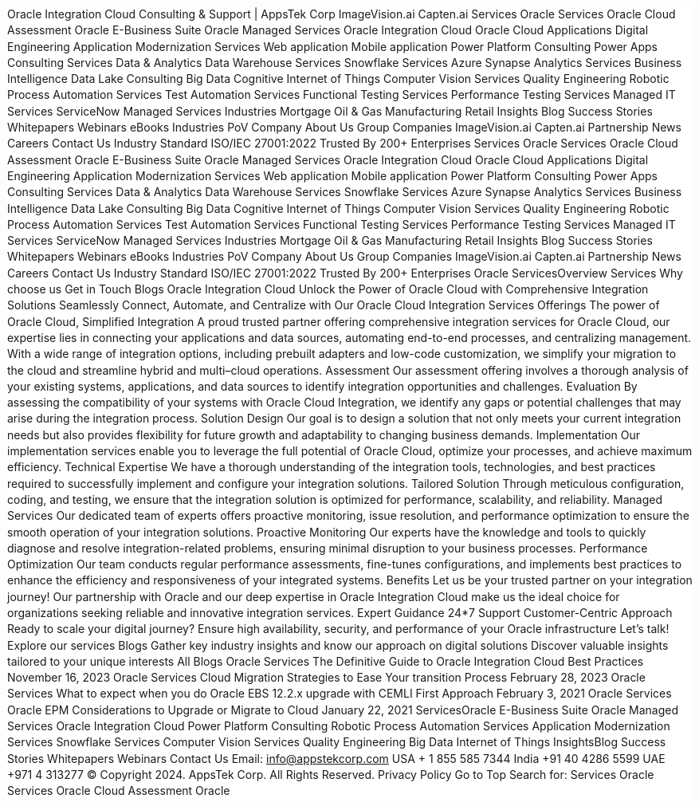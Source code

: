 Oracle Integration Cloud Consulting & Support | AppsTek Corp ImageVision.ai Capten.ai Services Oracle Services Oracle Cloud Assessment Oracle E-Business Suite Oracle Managed Services Oracle Integration Cloud Oracle Cloud Applications Digital Engineering Application Modernization Services Web application Mobile application Power Platform Consulting Power Apps Consulting Services Data & Analytics Data Warehouse Services Snowflake Services Azure Synapse Analytics Services Business Intelligence Data Lake Consulting Big Data Cognitive Internet of Things Computer Vision Services Quality Engineering Robotic Process Automation Services Test Automation Services Functional Testing Services Performance Testing Services Managed IT Services ServiceNow Managed Services Industries Mortgage Oil & Gas Manufacturing Retail Insights Blog Success Stories Whitepapers Webinars eBooks Industries PoV Company About Us Group Companies ImageVision.ai Capten.ai Partnership News Careers Contact Us Industry Standard ISO/IEC 27001:2022 Trusted By 200+ Enterprises Services Oracle Services Oracle Cloud Assessment Oracle E-Business Suite Oracle Managed Services Oracle Integration Cloud Oracle Cloud Applications Digital Engineering Application Modernization Services Web application Mobile application Power Platform Consulting Power Apps Consulting Services Data & Analytics Data Warehouse Services Snowflake Services Azure Synapse Analytics Services Business Intelligence Data Lake Consulting Big Data Cognitive Internet of Things Computer Vision Services Quality Engineering Robotic Process Automation Services Test Automation Services Functional Testing Services Performance Testing Services Managed IT Services ServiceNow Managed Services Industries Mortgage Oil & Gas Manufacturing Retail Insights Blog Success Stories Whitepapers Webinars eBooks Industries PoV Company About Us Group Companies ImageVision.ai Capten.ai Partnership News Careers Contact Us Industry Standard ISO/IEC 27001:2022 Trusted By 200+ Enterprises Oracle ServicesOverview Services Why choose us Get in Touch Blogs Oracle Integration Cloud Unlock the Power of Oracle Cloud with Comprehensive Integration Solutions Seamlessly Connect, Automate, and Centralize with Our Oracle Cloud Integration Services Offerings The power of Oracle Cloud, Simplified Integration A proud trusted partner offering comprehensive integration services for Oracle Cloud, our expertise lies in connecting your applications and data sources, automating end-to-end processes, and centralizing management. With a wide range of integration options, including prebuilt adapters and low-code customization, we simplify your migration to the cloud and streamline hybrid and multi–cloud operations. Assessment Our assessment offering involves a thorough analysis of your existing systems, applications, and data sources to identify integration opportunities and challenges. Evaluation By assessing the compatibility of your systems with Oracle Cloud Integration, we identify any gaps or potential challenges that may arise during the integration process. Solution Design Our goal is to design a solution that not only meets your current integration needs but also provides flexibility for future growth and adaptability to changing business demands. Implementation Our implementation services enable you to leverage the full potential of Oracle Cloud, optimize your processes, and achieve maximum efficiency. Technical Expertise We have a thorough understanding of the integration tools, technologies, and best practices required to successfully implement and configure your integration solutions. Tailored Solution Through meticulous configuration, coding, and testing, we ensure that the integration solution is optimized for performance, scalability, and reliability. Managed Services Our dedicated team of experts offers proactive monitoring, issue resolution, and performance optimization to ensure the smooth operation of your integration solutions. Proactive Monitoring Our experts have the knowledge and tools to quickly diagnose and resolve integration-related problems, ensuring minimal disruption to your business processes. Performance Optimization Our team conducts regular performance assessments, fine-tunes configurations, and implements best practices to enhance the efficiency and responsiveness of your integrated systems. Benefits Let us be your trusted partner on your integration journey! Our partnership with Oracle and our deep expertise in Oracle Integration Cloud make us the ideal choice for organizations seeking reliable and innovative integration services. Expert Guidance 24*7 Support Customer-Centric Approach Ready to scale your digital journey? Ensure high availability, security, and performance of your Oracle infrastructure Let’s talk! Explore our services Blogs Gather key industry insights and know our approach on digital solutions Discover valuable insights tailored to your unique interests All Blogs Oracle Services The Definitive Guide to Oracle Integration Cloud Best Practices November 16, 2023 Oracle Services Cloud Migration Strategies to Ease Your transition Process February 28, 2023 Oracle Services What to expect when you do Oracle EBS 12.2.x upgrade with CEMLI First Approach February 3, 2021 Oracle Services Oracle EPM Considerations to Upgrade or Migrate to Cloud January 22, 2021 ServicesOracle E-Business Suite Oracle Managed Services Oracle Integration Cloud Power Platform Consulting Robotic Process Automation Services Application Modernization Services Snowflake Services Computer Vision Services Quality Engineering Big Data Internet of Things InsightsBlog Success Stories Whitepapers Webinars Contact Us Email: info@appstekcorp.com USA + 1 855 585 7344 India +91 40 4286 5599 UAE +971 4 313277 © Copyright 2024. AppsTek Corp. All Rights Reserved. Privacy Policy Go to Top Search for: Services Oracle Services Oracle Cloud Assessment Oracle